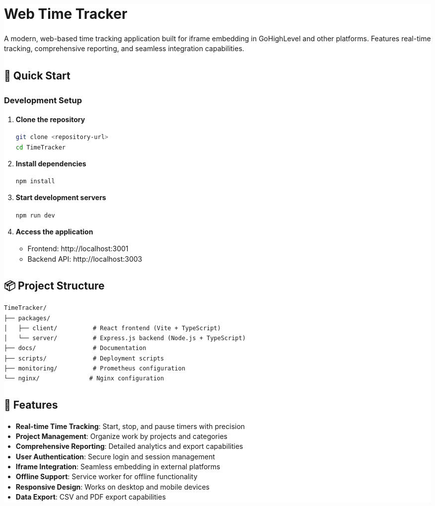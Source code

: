 # Web Time Tracker

A modern, web-based time tracking application built for iframe embedding in GoHighLevel and other platforms. Features real-time tracking, comprehensive reporting, and seamless integration capabilities.

## 🚀 Quick Start

### Development Setup

1. **Clone the repository**
   ```bash
   git clone <repository-url>
   cd TimeTracker
   ```

2. **Install dependencies**
   ```bash
   npm install
   ```

3. **Start development servers**
   ```bash
   npm run dev
   ```

4. **Access the application**
   - Frontend: http://localhost:3001
   - Backend API: http://localhost:3003

## 📦 Project Structure

```
TimeTracker/
├── packages/
│   ├── client/          # React frontend (Vite + TypeScript)
│   └── server/          # Express.js backend (Node.js + TypeScript)
├── docs/                # Documentation
├── scripts/             # Deployment scripts
├── monitoring/          # Prometheus configuration
└── nginx/              # Nginx configuration
```

## 🌟 Features

- **Real-time Time Tracking**: Start, stop, and pause timers with precision
- **Project Management**: Organize work by projects and categories
- **Comprehensive Reporting**: Detailed analytics and export capabilities
- **User Authentication**: Secure login and session management
- **Iframe Integration**: Seamless embedding in external platforms
- **Offline Support**: Service worker for offline functionality
- **Responsive Design**: Works on desktop and mobile devices
- **Data Export**: CSV and PDF export capabilities
